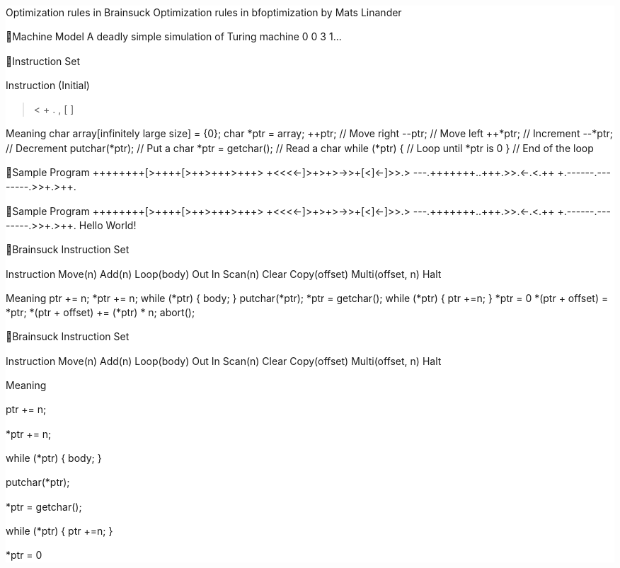 Optimization rules in Brainsuck
Optimization rules in bfoptimization by Mats Linander

Machine Model
A deadly simple simulation of Turing machine
0 0 3 1...

Instruction Set

Instruction
(Initial)
> < + . , [ ]

Meaning char array[infinitely large size] = {0}; char *ptr = array; ++ptr; // Move right --ptr; // Move left ++*ptr; // Increment --*ptr; // Decrement putchar(*ptr); // Put a char *ptr = getchar(); // Read a char while (*ptr) { // Loop until *ptr is 0 } // End of the loop

Sample Program
++++++++[>++++[>++>+++>+++> +<<<<-]>+>+>->>+[<]<-]>>.> ---.+++++++..+++.>>.<-.<.++ +.------.--------.>>+.>++.

Sample Program
++++++++[>++++[>++>+++>+++> +<<<<-]>+>+>->>+[<]<-]>>.> ---.+++++++..+++.>>.<-.<.++ +.------.--------.>>+.>++.
Hello World!

Brainsuck Instruction Set

Instruction Move(n) Add(n)
Loop(body) Out In
Scan(n) Clear
Copy(offset) Multi(offset, n)
Halt

Meaning ptr += n; *ptr += n; while (*ptr) { body; } putchar(*ptr); *ptr = getchar(); while (*ptr) { ptr +=n; } *ptr = 0 *(ptr + offset) = *ptr; *(ptr + offset) += (*ptr) * n; abort();

Brainsuck Instruction Set

Instruction Move(n) Add(n)
Loop(body) Out In
Scan(n) Clear
Copy(offset) Multi(offset, n)
Halt

Meaning

ptr += n;

*ptr += n;

while (*ptr) { body; }

putchar(*ptr);

*ptr = getchar();

while (*ptr) { ptr +=n; }

*ptr = 0
